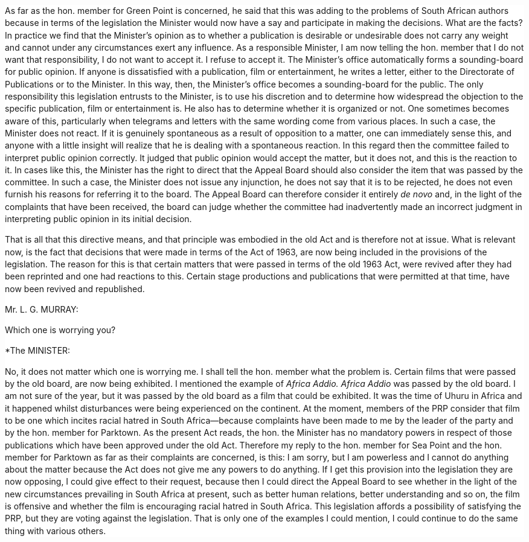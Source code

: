 <p>As far as the hon. member for Green Point is concerned, he said that this was adding to the problems of South African authors because in terms of the legislation the Minister would now have a say and participate in making the decisions. What are the facts? In practice we find that the Minister&#x2019;s opinion as to whether a publication is desirable or <span class="col_7715-7716" refersTo="page_1179"/>undesirable does not carry any weight and cannot under any circumstances exert any influence. As a responsible Minister, I am now telling the hon. member that I do not want that responsibility, I do not want to accept it. I refuse to accept it. The Minister&#x2019;s office automatically forms a sounding-board for public opinion. If anyone is dissatisfied with a publication, film or entertainment, he writes a letter, either to the Directorate of Publications or to the Minister. In this way, then, the Minister&#x2019;s office becomes a sounding-board for the public. The only responsibility this legislation entrusts to the Minister, is to use his discretion and to determine how widespread the objection to the specific publication, film or entertainment is. He also has to determine whether it is organized or not. One sometimes becomes aware of this, particularly when telegrams and letters with the same wording come from various places. In such a case, the Minister does not react. If it is genuinely spontaneous as a result of opposition to a matter, one can immediately sense this, and anyone with a little insight will realize that he is dealing with a spontaneous reaction. In this regard then the committee failed to interpret public opinion correctly. It judged that public opinion would accept the matter, but it does not, and this is the reaction to it. In cases like this, the Minister has the right to direct that the Appeal Board should also consider the item that was passed by the committee. In such a case, the Minister does not issue any injunction, he does not say that it is to be rejected, he does not even furnish his reasons for referring it to the board. The Appeal Board can therefore consider it entirely <i>de novo</i> and, in the light of the complaints that have been received, the board can judge whether the committee had inadvertently made an incorrect judgment in interpreting public opinion in its initial decision.</p>

<p>That is all that this directive means, and that principle was embodied in the old Act and is therefore not at issue. What is relevant now, is the fact that decisions that were made in terms of the Act of 1963, are now being included in the provisions of the legislation. The reason for this is that certain matters that were passed in terms of the old 1963 Act, were revived after they had been reprinted and one had reactions to this. Certain stage productions and publications that were permitted at that time, have now been revived and republished.</p>

</speech>

<speech by="#murray">

<from>Mr. <person refersTo="hansard_za">L. G. MURRAY</person>:</from>

<p>Which one is worrying you?</p>

</speech>

<speech by="#minister">

<from>*The <person refersTo="hansard_za">MINISTER</person>:</from>

<p>No, it does not matter which one is worrying me. I shall tell the hon. member what the problem is. Certain films that were passed by the old board, are now being exhibited. I mentioned the example of <i>Africa Addio. Africa Addio</i> was passed by the old board. I am not sure of the year, but it was passed by the old board as a film that could be exhibited. It was the time of Uhuru in Africa and it happened whilst disturbances were being experienced on the continent. At the moment, members of the PRP consider that film to be one which incites racial hatred in South Africa&#x2014;because complaints have been made to me by the leader of the party and by the hon. member for Parktown. As the present Act reads, the hon. the Minister has no mandatory powers in respect of those publications which have been approved under the old Act. Therefore my reply to the hon. member for Sea Point and the hon. member for Parktown as far as their complaints are concerned, is this: I am sorry, but I am powerless and I cannot do anything about the matter because the Act does not give me any powers to do anything. If I get this provision into the legislation they are now opposing, I could give effect to their request, because then I could direct the Appeal Board to see whether in the light of the new circumstances prevailing in South Africa at present, such as better human relations, better understanding and so on, the film is offensive and whether the film is encouraging racial hatred in South Africa. This legislation affords a possibility of satisfying the PRP, but they are voting against the legislation. That is only one of the examples I could mention, I could continue to do the same thing with various others.</p>
